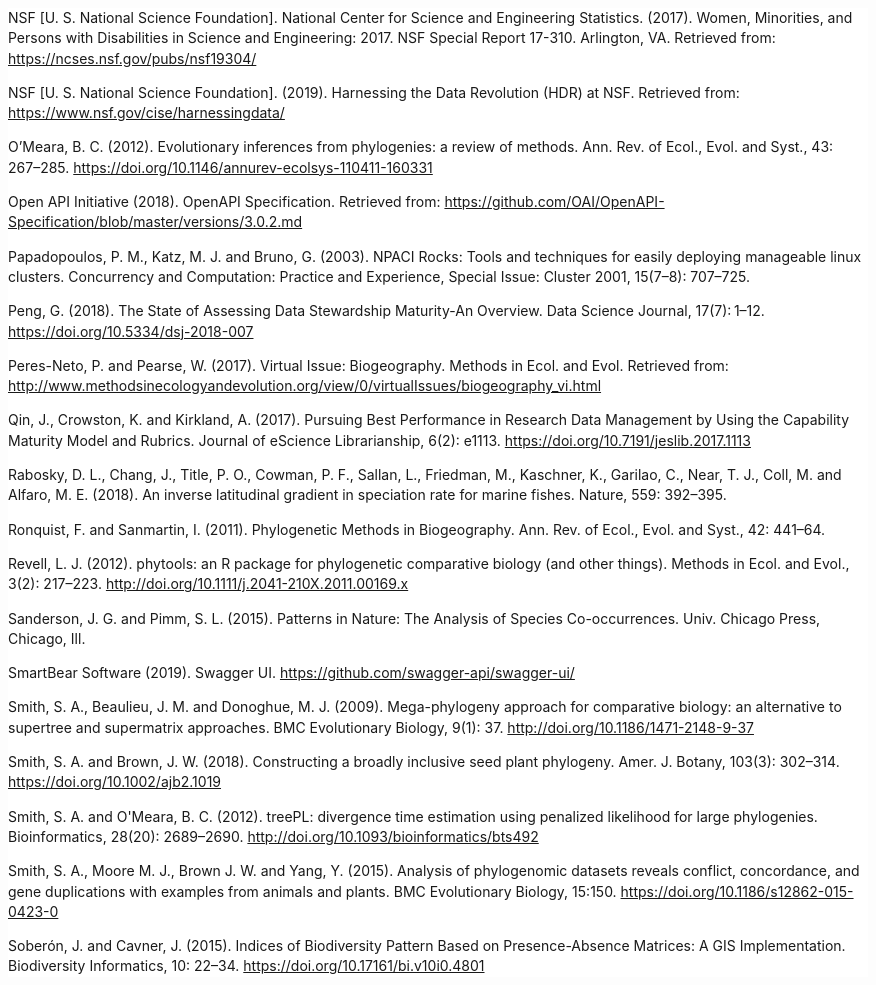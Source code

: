 NSF [U. S. National Science Foundation]. National Center for Science and Engineering Statistics. (2017). Women, Minorities, and Persons with Disabilities in Science and Engineering: 2017. NSF Special Report 17-310. Arlington, VA. Retrieved from: https://ncses.nsf.gov/pubs/nsf19304/

NSF [U. S. National Science Foundation]. (2019). Harnessing the Data Revolution (HDR) at NSF. Retrieved from: https://www.nsf.gov/cise/harnessingdata/

O’Meara, B. C. (2012). Evolutionary inferences from phylogenies: a review of methods. Ann. Rev. of Ecol., Evol. and Syst., 43: 267–285. https://doi.org/10.1146/annurev-ecolsys-110411-160331

Open API Initiative (2018). OpenAPI Specification. Retrieved from: https://github.com/OAI/OpenAPI-Specification/blob/master/versions/3.0.2.md

Papadopoulos, P. M., Katz, M. J. and Bruno, G. (2003). NPACI Rocks: Tools and techniques for easily deploying manageable linux clusters. Concurrency and Computation: Practice and Experience, Special Issue: Cluster 2001, 15(7–8): 707–725.

Peng, G. (2018). The State of Assessing Data Stewardship Maturity-An Overview. Data Science Journal, 17(7): 1–12. https://doi.org/10.5334/dsj-2018-007

Peres-Neto, P. and Pearse, W. (2017). Virtual Issue: Biogeography. Methods in Ecol. and Evol. Retrieved from: http://www.methodsinecologyandevolution.org/view/0/virtualIssues/biogeography_vi.html

Qin, J., Crowston, K. and Kirkland, A. (2017). Pursuing Best Performance in Research Data Management by Using the Capability Maturity Model and Rubrics. Journal of eScience Librarianship, 6(2): e1113. https://doi.org/10.7191/jeslib.2017.1113

Rabosky, D. L., Chang, J., Title, P. O., Cowman, P. F., Sallan, L., Friedman, M., Kaschner, K., Garilao, C., Near, T. J., Coll, M. and Alfaro, M. E. (2018). An inverse latitudinal gradient in speciation rate for marine fishes. Nature, 559: 392–395.

Ronquist, F. and Sanmartin, I. (2011). Phylogenetic Methods in Biogeography. Ann. Rev. of Ecol., Evol. and Syst., 42: 441–64.

Revell, L. J. (2012). phytools: an R package for phylogenetic comparative biology (and other things). Methods in Ecol. and Evol., 3(2): 217–223. http://doi.org/10.1111/j.2041-210X.2011.00169.x

Sanderson, J. G. and Pimm, S. L. (2015). Patterns in Nature: The Analysis of Species Co-occurrences. Univ. Chicago Press, Chicago, Ill.

SmartBear Software (2019). Swagger UI. https://github.com/swagger-api/swagger-ui/

Smith, S. A., Beaulieu, J. M. and Donoghue, M. J. (2009). Mega-phylogeny approach for comparative biology: an alternative to supertree and supermatrix approaches. BMC Evolutionary Biology, 9(1): 37. http://doi.org/10.1186/1471-2148-9-37

Smith, S. A. and Brown, J. W. (2018). Constructing a broadly inclusive seed plant phylogeny. Amer. J. Botany, 103(3): 302–314. https://doi.org/10.1002/ajb2.1019

Smith, S. A. and O'Meara, B. C. (2012). treePL: divergence time estimation using penalized likelihood for large phylogenies. Bioinformatics, 28(20): 2689–2690. http://doi.org/10.1093/bioinformatics/bts492

Smith, S. A., Moore M. J., Brown J. W. and Yang, Y. (2015). Analysis of phylogenomic datasets reveals conflict, concordance, and gene duplications with examples from animals and plants. BMC Evolutionary Biology, 15:150. https://doi.org/10.1186/s12862-015-0423-0

Soberón, J. and Cavner, J. (2015). Indices of Biodiversity Pattern Based on Presence-Absence Matrices: A GIS Implementation. Biodiversity Informatics, 10: 22–34. https://doi.org/10.17161/bi.v10i0.4801 
